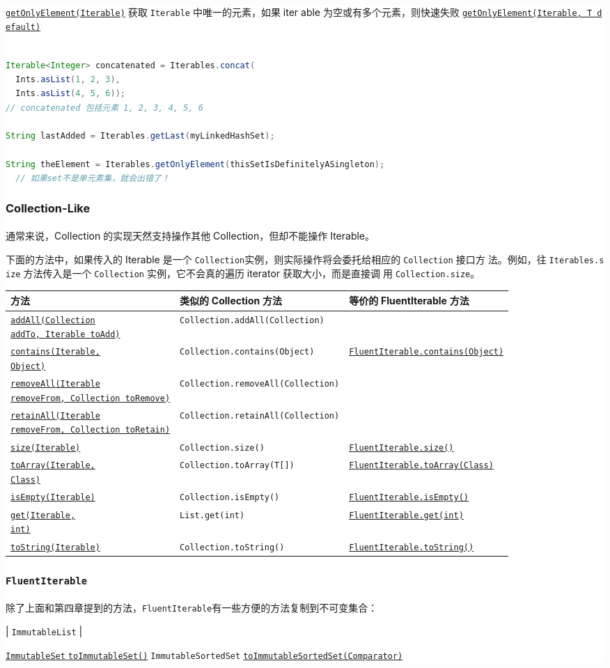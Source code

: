 <tr><td> <a href='http://google.github.io/guava/releases/snapshot/api/docs/com/google/common/collect/Iterables.html#getOnlyElement(java.lang.Iterable)'><code>getOnlyElement(Iterable)</code></a> </td><td> 获取 <code>Iterable</code> 中唯一的元素，如果 iter
able 为空或有多个元素，则快速失败</td><td> <a href='http://google.github.io/guava/releases/snapshot/api/docs/com/google/common/collect/Iterables.html#getOnlyElement(java.lang.Iterable, T)'><code>getOnlyElement(Iterable, T default)</code></a> </td></tr></tbody></table>

```java

Iterable<Integer> concatenated = Iterables.concat(
  Ints.asList(1, 2, 3),
  Ints.asList(4, 5, 6));
// concatenated 包括元素 1, 2, 3, 4, 5, 6

String lastAdded = Iterables.getLast(myLinkedHashSet);

String theElement = Iterables.getOnlyElement(thisSetIsDefinitelyASingleton);
  // 如果set不是单元素集，就会出错了！
```

### Collection-Like
通常来说，Collection 的实现天然支持操作其他 Collection，但却不能操作 Iterable。

下面的方法中，如果传入的 Iterable 是一个 `Collection`实例，则实际操作将会委托给相应的 `Collection` 接口方
法。例如，往 `Iterables.size` 方法传入是一个 `Collection` 实例，它不会真的遍历 iterator 获取大小，而是直接调
用 `Collection.size`。

| 方法                                   | 类似的 Collection 方法      | 等价的 FluentIterable 方法              |
| :--------------------------------------- | :--------------------------------- | :--------------------------------------- |
| <a href='http://google.github.io/guava/releases/snapshot/api/docs/com/google/common/collect/Iterables.html#addAll(java.util.Collection, java.lang.Iterable)'><code>addAll(Collection addTo, Iterable toAdd)</code></a> | `Collection.addAll(Collection)`    |                                          |
| <a href='http://google.github.io/guava/releases/snapshot/api/docs/com/google/common/collect/Iterables.html#contains(java.lang.Iterable, java.lang.Object)'><code>contains(Iterable, Object)</code></a> | `Collection.contains(Object)`      | <a href='http://google.github.io/guava/releases/12.0/api/docs/com/google/common/collect/FluentIterable.html#contains(java.lang.Object)'><code>FluentIterable.contains(Object)</code></a> |
| <a href='http://google.github.io/guava/releases/snapshot/api/docs/com/google/common/collect/Iterables.html#removeAll(java.lang.Iterable, java.util.Collection)'><code>removeAll(Iterable removeFrom, Collection toRemove)</code></a> | `Collection.removeAll(Collection)` |                                          |
| <a href='http://google.github.io/guava/releases/snapshot/api/docs/com/google/common/collect/Iterables.html#retainAll(java.lang.Iterable, java.util.Collection)'><code>retainAll(Iterable removeFrom, Collection toRetain)</code></a> | `Collection.retainAll(Collection)` |                                          |
| <a href='http://google.github.io/guava/releases/snapshot/api/docs/com/google/common/collect/Iterables.html#size(java.lang.Iterable)'><code>size(Iterable)</code></a> | `Collection.size()`                | <a href='http://google.github.io/guava/releases/12.0/api/docs/com/google/common/collect/FluentIterable.html#size()'><code>FluentIterable.size()</code></a> |
| <a href='http://google.github.io/guava/releases/snapshot/api/docs/com/google/common/collect/Iterables.html#toArray(java.lang.Iterable, java.lang.Class)'><code>toArray(Iterable, Class)</code></a> | `Collection.toArray(T[])`          | <a href='http://google.github.io/guava/releases/12.0/api/docs/com/google/common/collect/FluentIterable.html#toArray(java.lang.Class)'><code>FluentIterable.toArray(Class)</code></a> |
| <a href='http://google.github.io/guava/releases/snapshot/api/docs/com/google/common/collect/Iterables.html#isEmpty(java.lang.Iterable)'><code>isEmpty(Iterable)</code></a> | `Collection.isEmpty()`             | <a href='http://google.github.io/guava/releases/12.0/api/docs/com/google/common/collect/FluentIterable.html#isEmpty()'><code>FluentIterable.isEmpty()</code></a> |
| <a href='http://google.github.io/guava/releases/snapshot/api/docs/com/google/common/collect/Iterables.html#get(java.lang.Iterable, int)'><code>get(Iterable, int)</code></a> | `List.get(int)`                    | <a href='http://google.github.io/guava/releases/12.0/api/docs/com/google/common/collect/FluentIterable.html#get(int)'><code>FluentIterable.get(int)</code></a> |
| <a href='http://google.github.io/guava/releases/snapshot/api/docs/com/google/common/collect/Iterables.html#toString(java.lang.Iterable)'><code>toString(Iterable)</code></a> | `Collection.toString()`            | <a href='http://google.github.io/guava/releases/12.0/api/docs/com/google/common/collect/FluentIterable.html#toString()'><code>FluentIterable.toString()</code></a> |

### `FluentIterable`
除了上面和第四章提到的方法，`FluentIterable`有一些方便的方法复制到不可变集合：

| `ImmutableList` | <a href='http://google.github.io/guava/releases/12.0/api/docs/com/google/common/collect/FluentIterable.html#toImmutableList()>`toImmutableList()`</a'> <br>
<tr><td> <code>ImmutableSet</code> </td><td> <a href='http://google.github.io/guava/releases/12.0/api/docs/com/google/common/collect/FluentIterable.html#toImmutableSet()'><code>toImmutableSet()</code></a> </td></tr>
<tr><td> <code>ImmutableSortedSet</code> </td><td> <a href='http://google.github.io/guava/releases/12.0/api/docs/com/google/common/collect/FluentIterable.html#toImmutableSortedSet(java.util.Comparator)'><code>toImmutableSortedSet(Comparator)</code></a> </td></tr></tbody></table>
